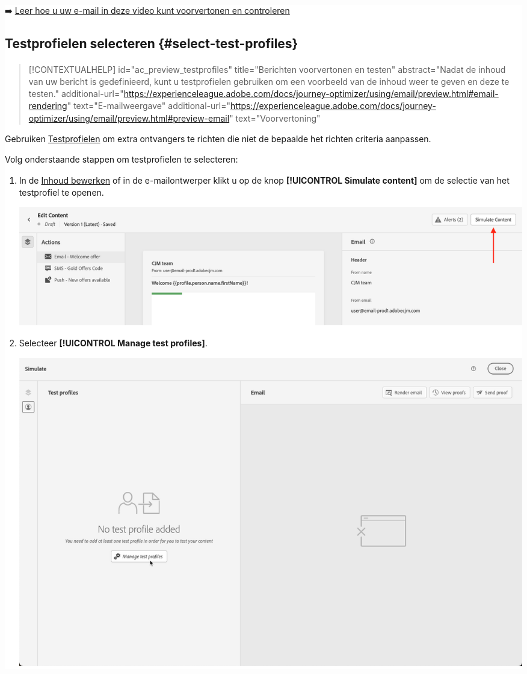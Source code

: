➡️ [Leer hoe u uw e-mail in deze video kunt voorvertonen en controleren](#video-preview)

## Testprofielen selecteren {#select-test-profiles}

>[!CONTEXTUALHELP]
>id="ac_preview_testprofiles"
>title="Berichten voorvertonen en testen"
>abstract="Nadat de inhoud van uw bericht is gedefinieerd, kunt u testprofielen gebruiken om een voorbeeld van de inhoud weer te geven en deze te testen."
>additional-url="https://experienceleague.adobe.com/docs/journey-optimizer/using/email/preview.html#email-rendering" text="E-mailweergave"
>additional-url="https://experienceleague.adobe.com/docs/journey-optimizer/using/email/preview.html#preview-email" text="Voorvertoning"

Gebruiken [Testprofielen](../segment/creating-test-profiles.md) om extra ontvangers te richten die niet de bepaalde het richten criteria aanpassen.

Volg onderstaande stappen om testprofielen te selecteren:

1. In de [Inhoud bewerken](create-email.md#define-email-content) of in de e-mailontwerper klikt u op de knop **[!UICONTROL Simulate content]** om de selectie van het testprofiel te openen.

   ![](assets/email-preview-button.png)

1. Selecteer **[!UICONTROL Manage test profiles]**.

   ![](assets/email-preview_manage-test-profiles.png)
